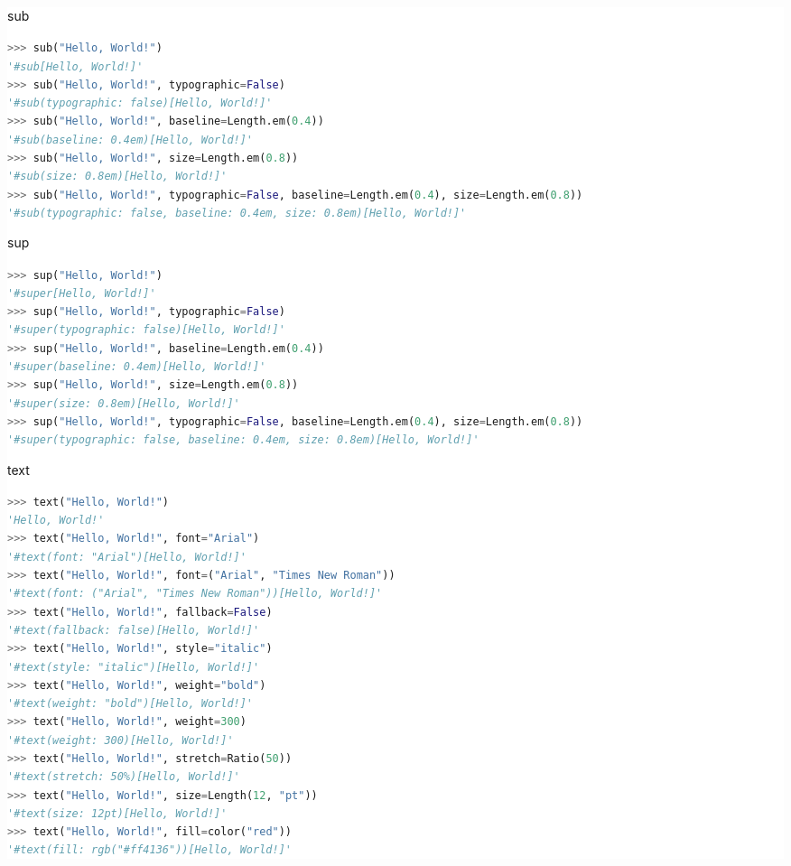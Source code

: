 sub

```python
>>> sub("Hello, World!")
'#sub[Hello, World!]'
>>> sub("Hello, World!", typographic=False)
'#sub(typographic: false)[Hello, World!]'
>>> sub("Hello, World!", baseline=Length.em(0.4))
'#sub(baseline: 0.4em)[Hello, World!]'
>>> sub("Hello, World!", size=Length.em(0.8))
'#sub(size: 0.8em)[Hello, World!]'
>>> sub("Hello, World!", typographic=False, baseline=Length.em(0.4), size=Length.em(0.8))
'#sub(typographic: false, baseline: 0.4em, size: 0.8em)[Hello, World!]'
```

sup

```python
>>> sup("Hello, World!")
'#super[Hello, World!]'
>>> sup("Hello, World!", typographic=False)
'#super(typographic: false)[Hello, World!]'
>>> sup("Hello, World!", baseline=Length.em(0.4))
'#super(baseline: 0.4em)[Hello, World!]'
>>> sup("Hello, World!", size=Length.em(0.8))
'#super(size: 0.8em)[Hello, World!]'
>>> sup("Hello, World!", typographic=False, baseline=Length.em(0.4), size=Length.em(0.8))
'#super(typographic: false, baseline: 0.4em, size: 0.8em)[Hello, World!]'
```

text

```python
>>> text("Hello, World!")
'Hello, World!'
>>> text("Hello, World!", font="Arial")
'#text(font: "Arial")[Hello, World!]'
>>> text("Hello, World!", font=("Arial", "Times New Roman"))
'#text(font: ("Arial", "Times New Roman"))[Hello, World!]'
>>> text("Hello, World!", fallback=False)
'#text(fallback: false)[Hello, World!]'
>>> text("Hello, World!", style="italic")
'#text(style: "italic")[Hello, World!]'
>>> text("Hello, World!", weight="bold")
'#text(weight: "bold")[Hello, World!]'
>>> text("Hello, World!", weight=300)
'#text(weight: 300)[Hello, World!]'
>>> text("Hello, World!", stretch=Ratio(50))
'#text(stretch: 50%)[Hello, World!]'
>>> text("Hello, World!", size=Length(12, "pt"))
'#text(size: 12pt)[Hello, World!]'
>>> text("Hello, World!", fill=color("red"))
'#text(fill: rgb("#ff4136"))[Hello, World!]'
```
